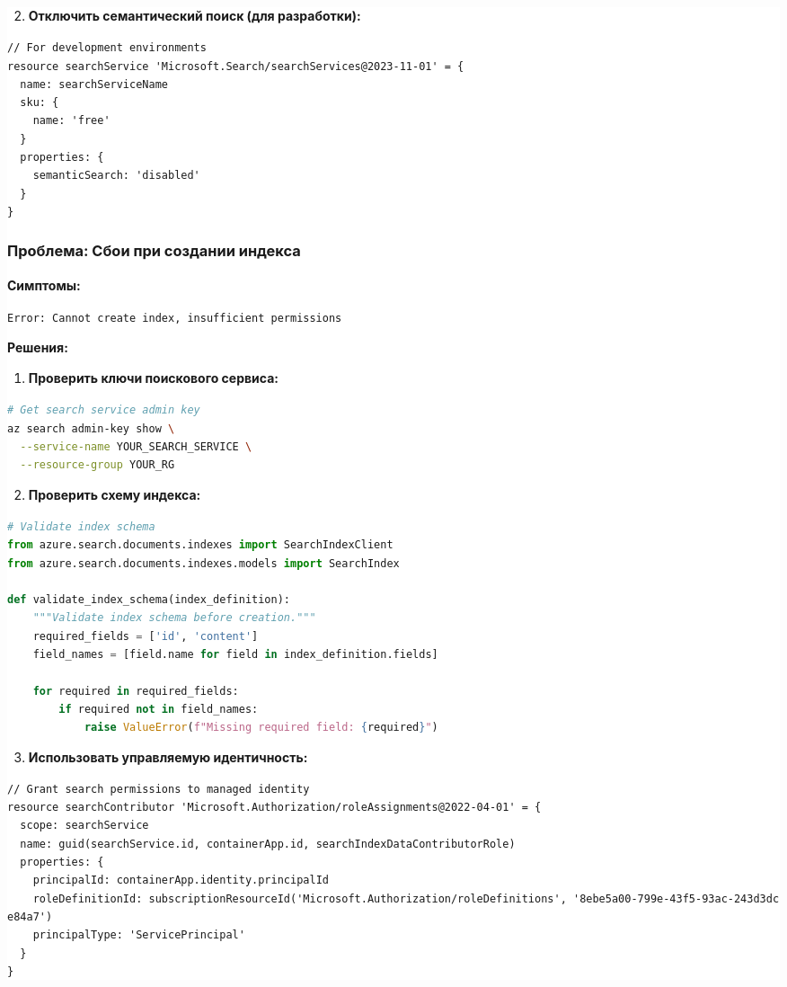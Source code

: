2. **Отключить семантический поиск (для разработки):**
```bicep
// For development environments
resource searchService 'Microsoft.Search/searchServices@2023-11-01' = {
  name: searchServiceName
  sku: {
    name: 'free'
  }
  properties: {
    semanticSearch: 'disabled'
  }
}
```

### Проблема: Сбои при создании индекса

**Симптомы:**
```
Error: Cannot create index, insufficient permissions
```

**Решения:**

1. **Проверить ключи поискового сервиса:**
```bash
# Get search service admin key
az search admin-key show \
  --service-name YOUR_SEARCH_SERVICE \
  --resource-group YOUR_RG
```

2. **Проверить схему индекса:**
```python
# Validate index schema
from azure.search.documents.indexes import SearchIndexClient
from azure.search.documents.indexes.models import SearchIndex

def validate_index_schema(index_definition):
    """Validate index schema before creation."""
    required_fields = ['id', 'content']
    field_names = [field.name for field in index_definition.fields]
    
    for required in required_fields:
        if required not in field_names:
            raise ValueError(f"Missing required field: {required}")
```

3. **Использовать управляемую идентичность:**
```bicep
// Grant search permissions to managed identity
resource searchContributor 'Microsoft.Authorization/roleAssignments@2022-04-01' = {
  scope: searchService
  name: guid(searchService.id, containerApp.id, searchIndexDataContributorRole)
  properties: {
    principalId: containerApp.identity.principalId
    roleDefinitionId: subscriptionResourceId('Microsoft.Authorization/roleDefinitions', '8ebe5a00-799e-43f5-93ac-243d3dce84a7')
    principalType: 'ServicePrincipal'
  }
}
```

